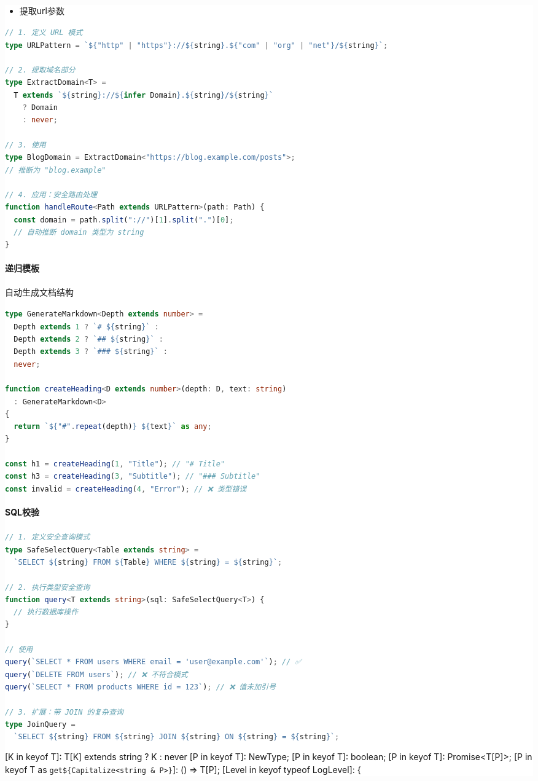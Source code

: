- 提取url参数

``` ts
// 1. 定义 URL 模式
type URLPattern = `${"http" | "https"}://${string}.${"com" | "org" | "net"}/${string}`;

// 2. 提取域名部分
type ExtractDomain<T> = 
  T extends `${string}://${infer Domain}.${string}/${string}` 
    ? Domain 
    : never;

// 3. 使用
type BlogDomain = ExtractDomain<"https://blog.example.com/posts">;
// 推断为 "blog.example"

// 4. 应用：安全路由处理
function handleRoute<Path extends URLPattern>(path: Path) {
  const domain = path.split("://")[1].split(".")[0];
  // 自动推断 domain 类型为 string
}
```

#### 递归模板

自动生成文档结构

``` ts
type GenerateMarkdown<Depth extends number> = 
  Depth extends 1 ? `# ${string}` :
  Depth extends 2 ? `## ${string}` :
  Depth extends 3 ? `### ${string}` :
  never;

function createHeading<D extends number>(depth: D, text: string)
  : GenerateMarkdown<D> 
{
  return `${"#".repeat(depth)} ${text}` as any;
}

const h1 = createHeading(1, "Title"); // "# Title"
const h3 = createHeading(3, "Subtitle"); // "### Subtitle"
const invalid = createHeading(4, "Error"); // ❌ 类型错误

```

#### SQL校验

``` ts
// 1. 定义安全查询模式
type SafeSelectQuery<Table extends string> = 
  `SELECT ${string} FROM ${Table} WHERE ${string} = ${string}`;

// 2. 执行类型安全查询
function query<T extends string>(sql: SafeSelectQuery<T>) {
  // 执行数据库操作
}

// 使用
query(`SELECT * FROM users WHERE email = 'user@example.com'`); // ✅
query(`DELETE FROM users`); // ❌ 不符合模式
query(`SELECT * FROM products WHERE id = 123`); // ❌ 值未加引号

// 3. 扩展：带 JOIN 的复杂查询
type JoinQuery = 
  `SELECT ${string} FROM ${string} JOIN ${string} ON ${string} = ${string}`;
```

  [K in keyof T]: T[K] extends string ? K : never
  [P in keyof T]: NewType;
  [P in keyof T]: boolean;
  [P in keyof T]: Promise<T[P]>;
  [P in keyof T as `get${Capitalize<string & P>}`]: () => T[P];
  [Level in keyof typeof LogLevel]: {